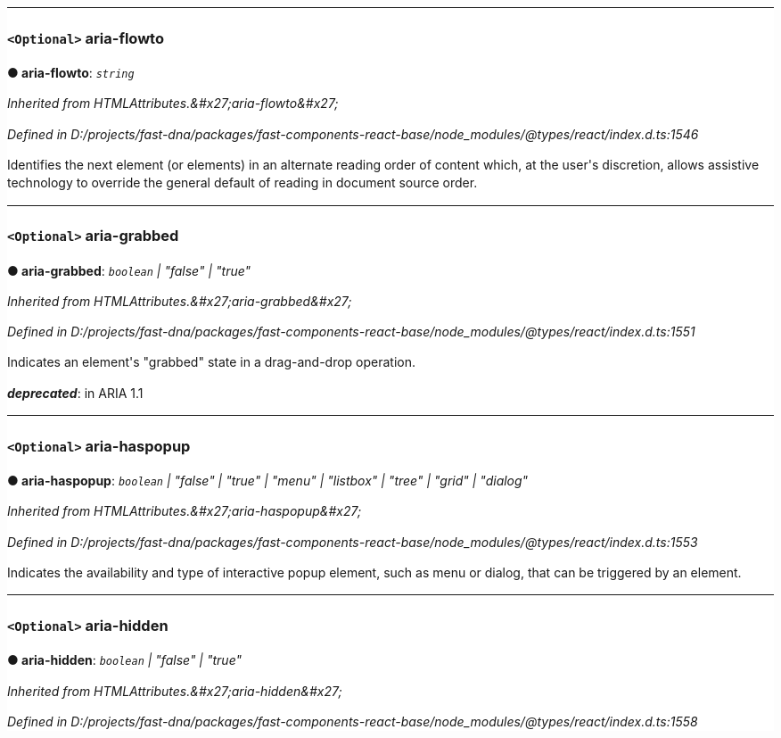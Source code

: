 ___
<a id="aria_flowto"></a>

### `<Optional>` aria-flowto

**● aria-flowto**: *`string`*

*Inherited from HTMLAttributes.&amp;#x27;aria-flowto&amp;#x27;*

*Defined in D:/projects/fast-dna/packages/fast-components-react-base/node_modules/@types/react/index.d.ts:1546*

Identifies the next element (or elements) in an alternate reading order of content which, at the user's discretion, allows assistive technology to override the general default of reading in document source order.

___
<a id="aria_grabbed"></a>

### `<Optional>` aria-grabbed

**● aria-grabbed**: *`boolean` \| "false" \| "true"*

*Inherited from HTMLAttributes.&amp;#x27;aria-grabbed&amp;#x27;*

*Defined in D:/projects/fast-dna/packages/fast-components-react-base/node_modules/@types/react/index.d.ts:1551*

Indicates an element's "grabbed" state in a drag-and-drop operation.

*__deprecated__*: in ARIA 1.1

___
<a id="aria_haspopup"></a>

### `<Optional>` aria-haspopup

**● aria-haspopup**: *`boolean` \| "false" \| "true" \| "menu" \| "listbox" \| "tree" \| "grid" \| "dialog"*

*Inherited from HTMLAttributes.&amp;#x27;aria-haspopup&amp;#x27;*

*Defined in D:/projects/fast-dna/packages/fast-components-react-base/node_modules/@types/react/index.d.ts:1553*

Indicates the availability and type of interactive popup element, such as menu or dialog, that can be triggered by an element.

___
<a id="aria_hidden"></a>

### `<Optional>` aria-hidden

**● aria-hidden**: *`boolean` \| "false" \| "true"*

*Inherited from HTMLAttributes.&amp;#x27;aria-hidden&amp;#x27;*

*Defined in D:/projects/fast-dna/packages/fast-components-react-base/node_modules/@types/react/index.d.ts:1558*
